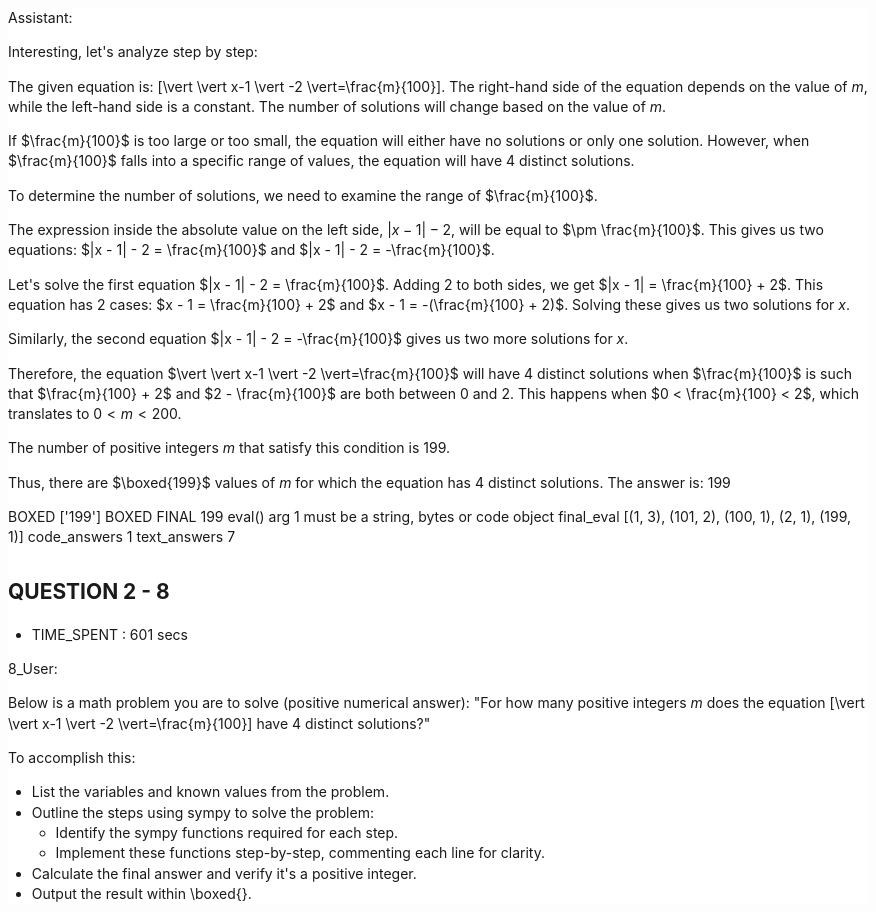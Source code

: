 Assistant:

Interesting, let's analyze step by step:



The given equation is: \[\vert \vert x-1 \vert -2 \vert=\frac{m}{100}\]. The right-hand side of the equation depends on the value of $m$, while the left-hand side is a constant. The number of solutions will change based on the value of $m$.

If $\frac{m}{100}$ is too large or too small, the equation will either have no solutions or only one solution. However, when $\frac{m}{100}$ falls into a specific range of values, the equation will have 4 distinct solutions.

To determine the number of solutions, we need to examine the range of $\frac{m}{100}$. 

The expression inside the absolute value on the left side, $|x - 1| - 2$, will be equal to $\pm \frac{m}{100}$. This gives us two equations: $|x - 1| - 2 = \frac{m}{100}$ and $|x - 1| - 2 = -\frac{m}{100}$.

Let's solve the first equation $|x - 1| - 2 = \frac{m}{100}$. Adding 2 to both sides, we get $|x - 1| = \frac{m}{100} + 2$. This equation has 2 cases: $x - 1 = \frac{m}{100} + 2$ and $x - 1 = -(\frac{m}{100} + 2)$. Solving these gives us two solutions for $x$.

Similarly, the second equation $|x - 1| - 2 = -\frac{m}{100}$ gives us two more solutions for $x$.

Therefore, the equation $\vert \vert x-1 \vert -2 \vert=\frac{m}{100}$ will have 4 distinct solutions when $\frac{m}{100}$ is such that $\frac{m}{100} + 2$ and $2 - \frac{m}{100}$ are both between 0 and 2. This happens when $0 < \frac{m}{100} < 2$, which translates to $0 < m < 200$.

The number of positive integers $m$ that satisfy this condition is 199.

Thus, there are $\boxed{199}$ values of $m$ for which the equation has 4 distinct solutions.
The answer is: $199$

BOXED ['199']
BOXED FINAL 199
eval() arg 1 must be a string, bytes or code object final_eval
[(1, 3), (101, 2), (100, 1), (2, 1), (199, 1)]
code_answers 1 text_answers 7



## QUESTION 2 - 8 
- TIME_SPENT : 601 secs

8_User:

Below is a math problem you are to solve (positive numerical answer):
"For how many positive integers $m$ does the equation \[\vert \vert x-1 \vert -2 \vert=\frac{m}{100}\] have $4$ distinct solutions?"

To accomplish this:
- List the variables and known values from the problem.
- Outline the steps using sympy to solve the problem:
  * Identify the sympy functions required for each step.
  * Implement these functions step-by-step, commenting each line for clarity.
- Calculate the final answer and verify it's a positive integer.
- Output the result within \boxed{}.
